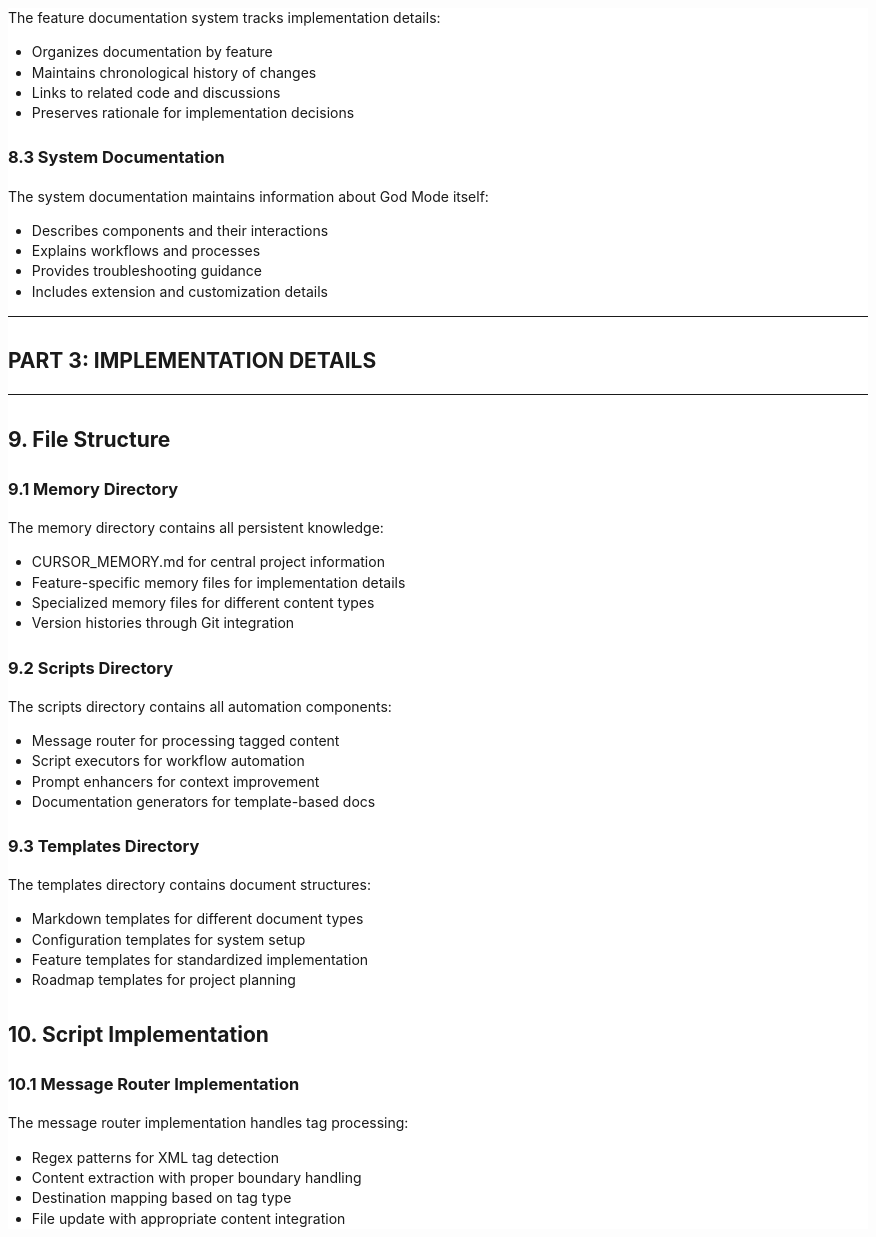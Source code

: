 The feature documentation system tracks implementation details:
- Organizes documentation by feature
- Maintains chronological history of changes
- Links to related code and discussions
- Preserves rationale for implementation decisions

### 8.3 System Documentation

The system documentation maintains information about God Mode itself:
- Describes components and their interactions
- Explains workflows and processes
- Provides troubleshooting guidance
- Includes extension and customization details

---

## PART 3: IMPLEMENTATION DETAILS

---

## 9. File Structure

### 9.1 Memory Directory

The memory directory contains all persistent knowledge:
- CURSOR_MEMORY.md for central project information
- Feature-specific memory files for implementation details
- Specialized memory files for different content types
- Version histories through Git integration

### 9.2 Scripts Directory

The scripts directory contains all automation components:
- Message router for processing tagged content
- Script executors for workflow automation
- Prompt enhancers for context improvement
- Documentation generators for template-based docs

### 9.3 Templates Directory

The templates directory contains document structures:
- Markdown templates for different document types
- Configuration templates for system setup
- Feature templates for standardized implementation
- Roadmap templates for project planning

## 10. Script Implementation

### 10.1 Message Router Implementation

The message router implementation handles tag processing:
- Regex patterns for XML tag detection
- Content extraction with proper boundary handling
- Destination mapping based on tag type
- File update with appropriate content integration
